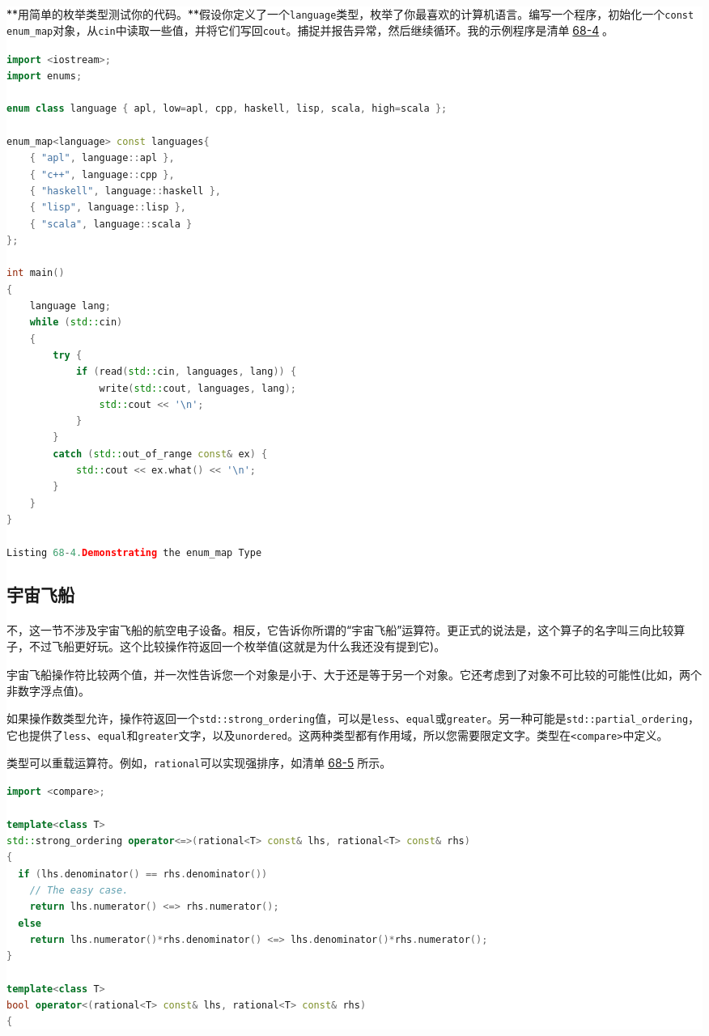 **用简单的枚举类型测试你的代码。**假设你定义了一个`language`类型，枚举了你最喜欢的计算机语言。编写一个程序，初始化一个`const enum_map`对象，从`cin`中读取一些值，并将它们写回`cout`。捕捉并报告异常，然后继续循环。我的示例程序是清单 [68-4](#PC12) 。

```cpp
import <iostream>;
import enums;

enum class language { apl, low=apl, cpp, haskell, lisp, scala, high=scala };

enum_map<language> const languages{
    { "apl", language::apl },
    { "c++", language::cpp },
    { "haskell", language::haskell },
    { "lisp", language::lisp },
    { "scala", language::scala }
};

int main()
{
    language lang;
    while (std::cin)
    {
        try {
            if (read(std::cin, languages, lang)) {
                write(std::cout, languages, lang);
                std::cout << '\n';
            }
        }
        catch (std::out_of_range const& ex) {
            std::cout << ex.what() << '\n';
        }
    }
}

Listing 68-4.Demonstrating the enum_map Type

```

## 宇宙飞船

不，这一节不涉及宇宙飞船的航空电子设备。相反，它告诉你所谓的“宇宙飞船”运算符。更正式的说法是，这个算子的名字叫三向比较算子，不过飞船更好玩。这个比较操作符返回一个枚举值(这就是为什么我还没有提到它)。

宇宙飞船操作符比较两个值，并一次性告诉您一个对象是小于、大于还是等于另一个对象。它还考虑到了对象不可比较的可能性(比如，两个非数字浮点值)。

如果操作数类型允许，操作符返回一个`std::strong_ordering`值，可以是`less`、`equal`或`greater`。另一种可能是`std::partial_ordering`，它也提供了`less`、`equal`和`greater`文字，以及`unordered`。这两种类型都有作用域，所以您需要限定文字。类型在`<compare>`中定义。

类型可以重载运算符。例如，`rational`可以实现强排序，如清单 [68-5](#PC13) 所示。

```cpp
import <compare>;

template<class T>
std::strong_ordering operator<=>(rational<T> const& lhs, rational<T> const& rhs)
{
  if (lhs.denominator() == rhs.denominator())
    // The easy case.
    return lhs.numerator() <=> rhs.numerator();
  else
    return lhs.numerator()*rhs.denominator() <=> lhs.denominator()*rhs.numerator();
}

template<class T>
bool operator<(rational<T> const& lhs, rational<T> const& rhs)
{
```